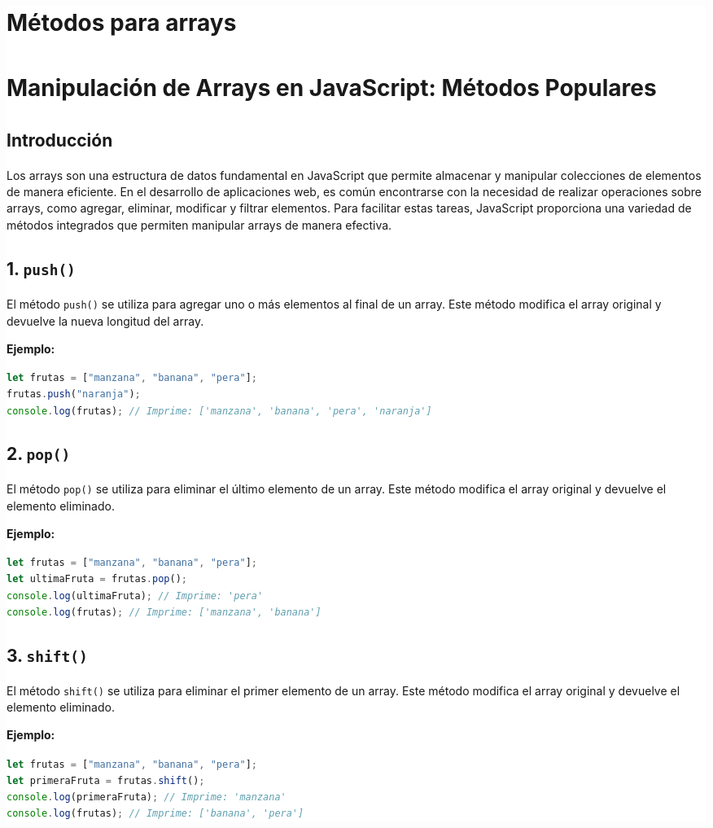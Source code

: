 # Métodos para arrays

# Manipulación de Arrays en JavaScript: Métodos Populares

## Introducción

Los arrays son una estructura de datos fundamental en JavaScript que permite almacenar y manipular colecciones de elementos de manera eficiente. En el desarrollo de aplicaciones web, es común encontrarse con la necesidad de realizar operaciones sobre arrays, como agregar, eliminar, modificar y filtrar elementos. Para facilitar estas tareas, JavaScript proporciona una variedad de métodos integrados que permiten manipular arrays de manera efectiva.

## 1. `push()`

El método `push()` se utiliza para agregar uno o más elementos al final de un array. Este método modifica el array original y devuelve la nueva longitud del array.

**Ejemplo:**

```jsx
let frutas = ["manzana", "banana", "pera"];
frutas.push("naranja");
console.log(frutas); // Imprime: ['manzana', 'banana', 'pera', 'naranja']
```

## 2. `pop()`

El método `pop()` se utiliza para eliminar el último elemento de un array. Este método modifica el array original y devuelve el elemento eliminado.

**Ejemplo:**

```jsx
let frutas = ["manzana", "banana", "pera"];
let ultimaFruta = frutas.pop();
console.log(ultimaFruta); // Imprime: 'pera'
console.log(frutas); // Imprime: ['manzana', 'banana']
```

## 3. `shift()`

El método `shift()` se utiliza para eliminar el primer elemento de un array. Este método modifica el array original y devuelve el elemento eliminado.

**Ejemplo:**

```jsx
let frutas = ["manzana", "banana", "pera"];
let primeraFruta = frutas.shift();
console.log(primeraFruta); // Imprime: 'manzana'
console.log(frutas); // Imprime: ['banana', 'pera']
```
